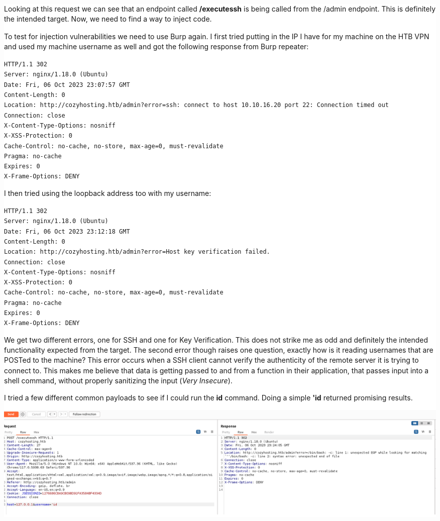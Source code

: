 Looking at this request we can see that an endpoint called __/executessh__ is being called from the /admin endpoint. This is definitely the intended target. Now, we need to find a way to inject code.

To test for injection vulnerabilities we need to use Burp again. I first tried putting in the IP I have for my machine on the HTB VPN and used my machine username as well and got the following response from Burp repeater:

```
HTTP/1.1 302 
Server: nginx/1.18.0 (Ubuntu)
Date: Fri, 06 Oct 2023 23:07:57 GMT
Content-Length: 0
Location: http://cozyhosting.htb/admin?error=ssh: connect to host 10.10.16.20 port 22: Connection timed out
Connection: close
X-Content-Type-Options: nosniff
X-XSS-Protection: 0
Cache-Control: no-cache, no-store, max-age=0, must-revalidate
Pragma: no-cache
Expires: 0
X-Frame-Options: DENY
```

I then tried using the loopback address too with my username:

```
HTTP/1.1 302 
Server: nginx/1.18.0 (Ubuntu)
Date: Fri, 06 Oct 2023 23:12:18 GMT
Content-Length: 0
Location: http://cozyhosting.htb/admin?error=Host key verification failed.
Connection: close
X-Content-Type-Options: nosniff
X-XSS-Protection: 0
Cache-Control: no-cache, no-store, max-age=0, must-revalidate
Pragma: no-cache
Expires: 0
X-Frame-Options: DENY
```

We get two different errors, one for SSH and one for Key Verification. This does not strike me as odd and definitely the intended functionality expected from the target. The second error though raises one question, exactly how is it reading usernames that are POSTed to the machine? This error occurs when a SSH client cannot verify the authenticity of the remote server it is trying to connect to. This makes me believe that data is getting passed to and from a function in their application, that passes input into a shell command, without properly sanitizing the input (*Very Insecure*).

I tried a few different common payloads to see if I could run the __id__ command. Doing a simple __'id__ returned promising results.

![inject1](/assets/images/machines/htb/cozy/inject-cozy.png)
